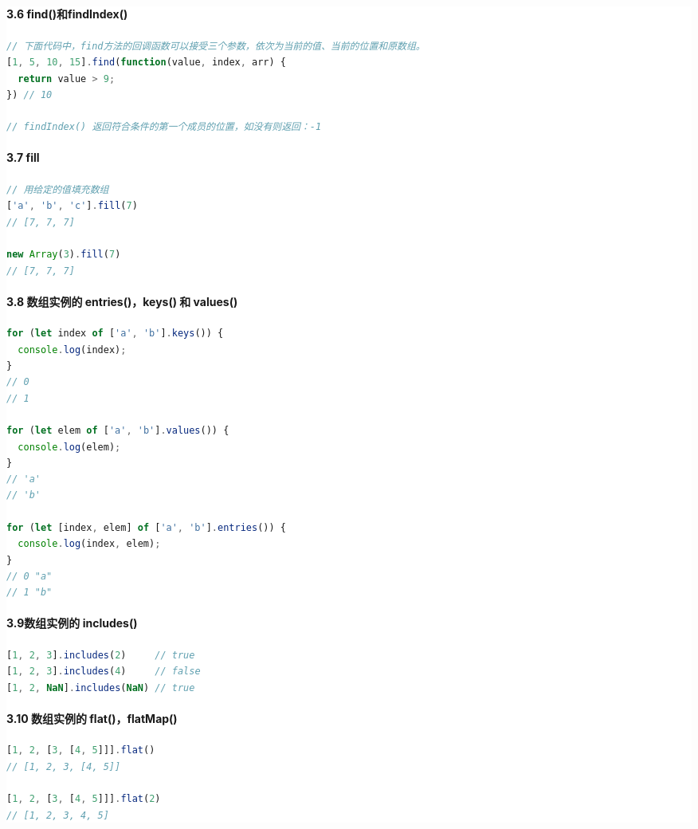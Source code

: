 #### 3.6 find()和findIndex()

```javascript
// 下面代码中，find方法的回调函数可以接受三个参数，依次为当前的值、当前的位置和原数组。
[1, 5, 10, 15].find(function(value, index, arr) {
  return value > 9;
}) // 10

// findIndex() 返回符合条件的第一个成员的位置，如没有则返回：-1
```

#### 3.7 fill 

```javascript
// 用给定的值填充数组
['a', 'b', 'c'].fill(7)
// [7, 7, 7]

new Array(3).fill(7)
// [7, 7, 7]
```

#### 3.8  数组实例的 entries()，keys() 和 values() 

```javascript
for (let index of ['a', 'b'].keys()) {
  console.log(index);
}
// 0
// 1

for (let elem of ['a', 'b'].values()) {
  console.log(elem);
}
// 'a'
// 'b'

for (let [index, elem] of ['a', 'b'].entries()) {
  console.log(index, elem);
}
// 0 "a"
// 1 "b"
```

#### 3.9数组实例的 includes()

```javascript
[1, 2, 3].includes(2)     // true
[1, 2, 3].includes(4)     // false
[1, 2, NaN].includes(NaN) // true
```

#### 3.10  数组实例的 flat()，flatMap()

```javascript
[1, 2, [3, [4, 5]]].flat()
// [1, 2, 3, [4, 5]]

[1, 2, [3, [4, 5]]].flat(2)
// [1, 2, 3, 4, 5]
```
